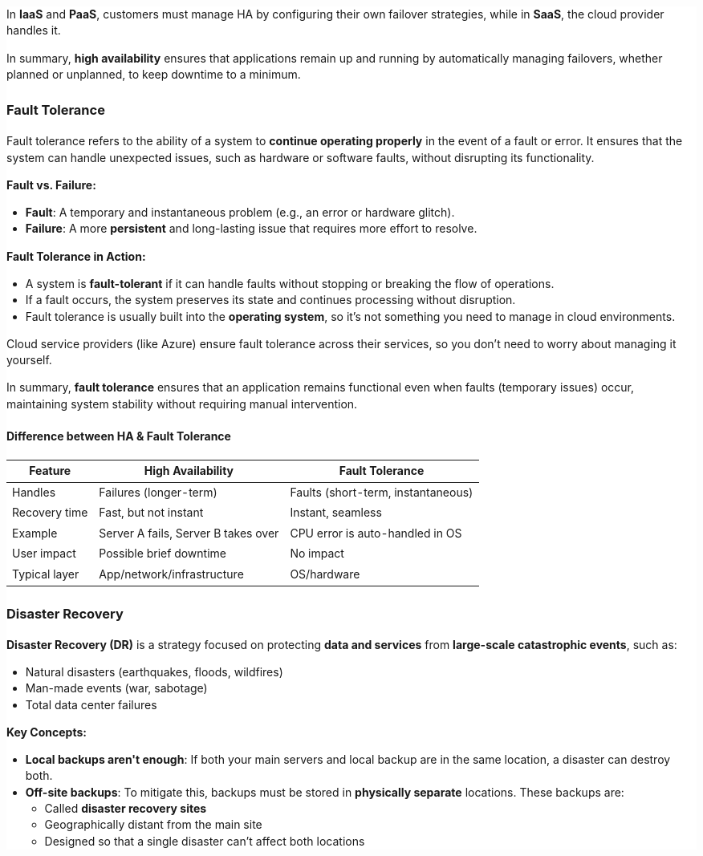 In **IaaS** and **PaaS**, customers must manage HA by configuring their own failover strategies, while in **SaaS**, the cloud provider handles it.

In summary, **high availability** ensures that applications remain up and running by automatically managing failovers, whether planned or unplanned, to keep downtime to a minimum.

### Fault Tolerance

Fault tolerance refers to the ability of a system to **continue operating properly** in the event of a fault or error. It ensures that the system can handle unexpected issues, such as hardware or software faults, without disrupting its functionality.

**Fault vs. Failure:**

- **Fault**: A temporary and instantaneous problem (e.g., an error or hardware glitch).
- **Failure**: A more **persistent** and long-lasting issue that requires more effort to resolve.

**Fault Tolerance in Action:**

- A system is **fault-tolerant** if it can handle faults without stopping or breaking the flow of operations.
- If a fault occurs, the system preserves its state and continues processing without disruption.
- Fault tolerance is usually built into the **operating system**, so it’s not something you need to manage in cloud environments.

Cloud service providers (like Azure) ensure fault tolerance across their services, so you don’t need to worry about managing it yourself.

In summary, **fault tolerance** ensures that an application remains functional even when faults (temporary issues) occur, maintaining system stability without requiring manual intervention.

#### Difference between HA & Fault Tolerance

| Feature       | High Availability                   | Fault Tolerance                    |
| ------------- | ----------------------------------- | ---------------------------------- |
| Handles       | Failures (longer-term)              | Faults (short-term, instantaneous) |
| Recovery time | Fast, but not instant               | Instant, seamless                  |
| Example       | Server A fails, Server B takes over | CPU error is auto-handled in OS    |
| User impact   | Possible brief downtime             | No impact                          |
| Typical layer | App/network/infrastructure          | OS/hardware                        |

### Disaster Recovery

**Disaster Recovery (DR)** is a strategy focused on protecting **data and services** from **large-scale catastrophic events**, such as:

- Natural disasters (earthquakes, floods, wildfires)
- Man-made events (war, sabotage)
- Total data center failures

**Key Concepts:**

- **Local backups aren't enough**: If both your main servers and local backup are in the same location, a disaster can destroy both.
- **Off-site backups**: To mitigate this, backups must be stored in **physically separate** locations. These backups are:
  - Called **disaster recovery sites**
  - Geographically distant from the main site
  - Designed so that a single disaster can’t affect both locations
